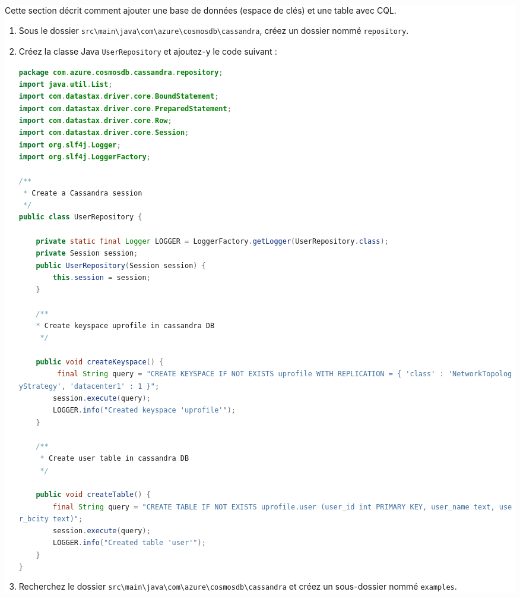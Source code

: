 Cette section décrit comment ajouter une base de données (espace de clés) et une table avec CQL.

1. Sous le dossier `src\main\java\com\azure\cosmosdb\cassandra`, créez un dossier nommé `repository`. 

2. Créez la classe Java `UserRepository` et ajoutez-y le code suivant : 

   ```java
   package com.azure.cosmosdb.cassandra.repository; 
   import java.util.List; 
   import com.datastax.driver.core.BoundStatement; 
   import com.datastax.driver.core.PreparedStatement; 
   import com.datastax.driver.core.Row; 
   import com.datastax.driver.core.Session; 
   import org.slf4j.Logger; 
   import org.slf4j.LoggerFactory; 
   
   /** 
    * Create a Cassandra session 
    */ 
   public class UserRepository { 
   
       private static final Logger LOGGER = LoggerFactory.getLogger(UserRepository.class); 
       private Session session; 
       public UserRepository(Session session) { 
           this.session = session; 
       } 
   
       /** 
       * Create keyspace uprofile in cassandra DB 
        */ 
   
       public void createKeyspace() { 
            final String query = "CREATE KEYSPACE IF NOT EXISTS uprofile WITH REPLICATION = { 'class' : 'NetworkTopologyStrategy', 'datacenter1' : 1 }"; 
           session.execute(query); 
           LOGGER.info("Created keyspace 'uprofile'"); 
       } 
   
       /** 
        * Create user table in cassandra DB 
        */ 
   
       public void createTable() { 
           final String query = "CREATE TABLE IF NOT EXISTS uprofile.user (user_id int PRIMARY KEY, user_name text, user_bcity text)"; 
           session.execute(query); 
           LOGGER.info("Created table 'user'"); 
       } 
   } 
   ```

3. Recherchez le dossier `src\main\java\com\azure\cosmosdb\cassandra` et créez un sous-dossier nommé `examples`.
